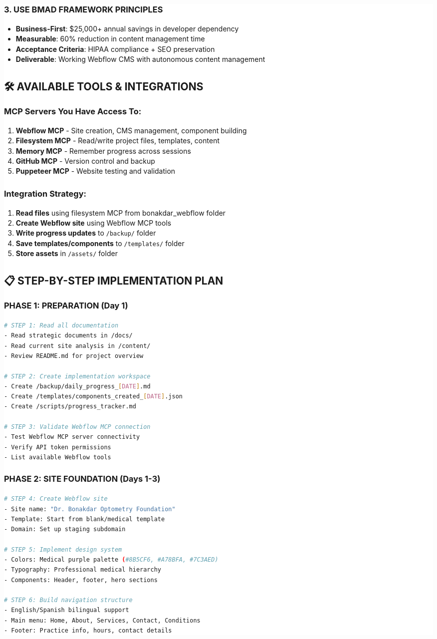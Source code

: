 ### 3. **USE BMAD FRAMEWORK PRINCIPLES**
- **Business-First**: $25,000+ annual savings in developer dependency
- **Measurable**: 60% reduction in content management time
- **Acceptance Criteria**: HIPAA compliance + SEO preservation
- **Deliverable**: Working Webflow CMS with autonomous content management

## 🛠️ AVAILABLE TOOLS & INTEGRATIONS

### MCP Servers You Have Access To:
1. **Webflow MCP** - Site creation, CMS management, component building
2. **Filesystem MCP** - Read/write project files, templates, content
3. **Memory MCP** - Remember progress across sessions
4. **GitHub MCP** - Version control and backup
5. **Puppeteer MCP** - Website testing and validation

### Integration Strategy:
1. **Read files** using filesystem MCP from bonakdar_webflow folder
2. **Create Webflow site** using Webflow MCP tools
3. **Write progress updates** to `/backup/` folder
4. **Save templates/components** to `/templates/` folder
5. **Store assets** in `/assets/` folder

## 📋 STEP-BY-STEP IMPLEMENTATION PLAN

### PHASE 1: PREPARATION (Day 1)
```bash
# STEP 1: Read all documentation
- Read strategic documents in /docs/
- Read current site analysis in /content/
- Review README.md for project overview

# STEP 2: Create implementation workspace
- Create /backup/daily_progress_[DATE].md
- Create /templates/components_created_[DATE].json
- Create /scripts/progress_tracker.md

# STEP 3: Validate Webflow MCP connection
- Test Webflow MCP server connectivity
- Verify API token permissions
- List available Webflow tools
```

### PHASE 2: SITE FOUNDATION (Days 1-3)
```bash
# STEP 4: Create Webflow site
- Site name: "Dr. Bonakdar Optometry Foundation"
- Template: Start from blank/medical template
- Domain: Set up staging subdomain

# STEP 5: Implement design system
- Colors: Medical purple palette (#8B5CF6, #A78BFA, #7C3AED)
- Typography: Professional medical hierarchy
- Components: Header, footer, hero sections

# STEP 6: Build navigation structure
- English/Spanish bilingual support
- Main menu: Home, About, Services, Contact, Conditions
- Footer: Practice info, hours, contact details
```
